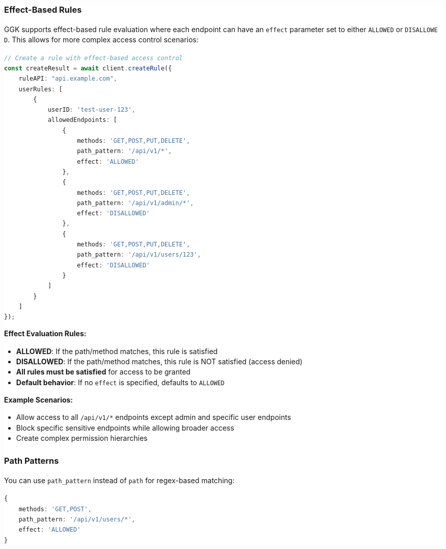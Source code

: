### Effect-Based Rules

GGK supports effect-based rule evaluation where each endpoint can have an `effect` parameter set to either `ALLOWED` or `DISALLOWED`. This allows for more complex access control scenarios:

```typescript
// Create a rule with effect-based access control
const createResult = await client.createRule({
    ruleAPI: "api.example.com",
    userRules: [
        {
            userID: 'test-user-123',
            allowedEndpoints: [
                {
                    methods: 'GET,POST,PUT,DELETE',
                    path_pattern: '/api/v1/*',
                    effect: 'ALLOWED'
                },
                {
                    methods: 'GET,POST,PUT,DELETE',
                    path_pattern: '/api/v1/admin/*',
                    effect: 'DISALLOWED'
                },
                {
                    methods: 'GET,POST,PUT,DELETE',
                    path_pattern: '/api/v1/users/123',
                    effect: 'DISALLOWED'
                }
            ]
        }
    ]
});
```

**Effect Evaluation Rules:**
- **ALLOWED**: If the path/method matches, this rule is satisfied
- **DISALLOWED**: If the path/method matches, this rule is NOT satisfied (access denied)
- **All rules must be satisfied** for access to be granted
- **Default behavior**: If no `effect` is specified, defaults to `ALLOWED`

**Example Scenarios:**
- Allow access to all `/api/v1/*` endpoints except admin and specific user endpoints
- Block specific sensitive endpoints while allowing broader access
- Create complex permission hierarchies

### Path Patterns

You can use `path_pattern` instead of `path` for regex-based matching:

```typescript
{
    methods: 'GET,POST',
    path_pattern: '/api/v1/users/*',
    effect: 'ALLOWED'
}
```
